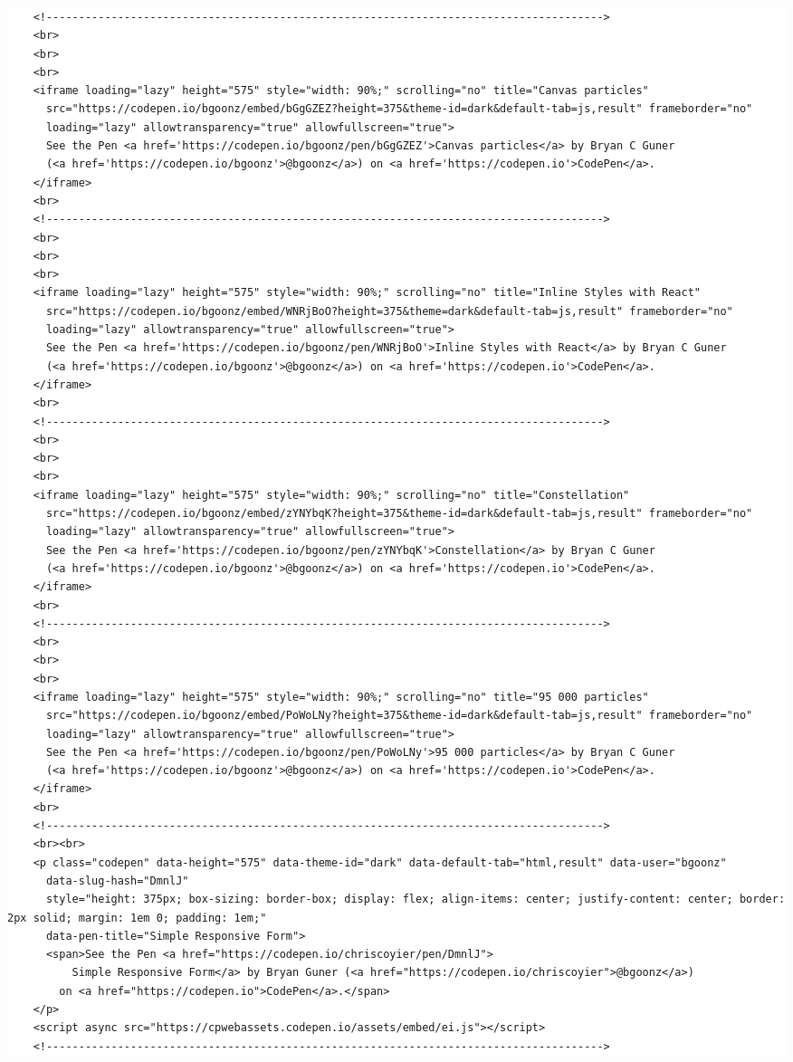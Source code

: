         <!-------------------------------------------------------------------------------------->
        <br>
        <br>
        <br>
        <iframe loading="lazy" height="575" style="width: 90%;" scrolling="no" title="Canvas particles"
          src="https://codepen.io/bgoonz/embed/bGgGZEZ?height=375&theme-id=dark&default-tab=js,result" frameborder="no"
          loading="lazy" allowtransparency="true" allowfullscreen="true">
          See the Pen <a href='https://codepen.io/bgoonz/pen/bGgGZEZ'>Canvas particles</a> by Bryan C Guner
          (<a href='https://codepen.io/bgoonz'>@bgoonz</a>) on <a href='https://codepen.io'>CodePen</a>.
        </iframe>
        <br>
        <!-------------------------------------------------------------------------------------->
        <br>
        <br>
        <br>
        <iframe loading="lazy" height="575" style="width: 90%;" scrolling="no" title="Inline Styles with React"
          src="https://codepen.io/bgoonz/embed/WNRjBoO?height=375&theme=dark&default-tab=js,result" frameborder="no"
          loading="lazy" allowtransparency="true" allowfullscreen="true">
          See the Pen <a href='https://codepen.io/bgoonz/pen/WNRjBoO'>Inline Styles with React</a> by Bryan C Guner
          (<a href='https://codepen.io/bgoonz'>@bgoonz</a>) on <a href='https://codepen.io'>CodePen</a>.
        </iframe>
        <br>
        <!-------------------------------------------------------------------------------------->
        <br>
        <br>
        <br>
        <iframe loading="lazy" height="575" style="width: 90%;" scrolling="no" title="Constellation"
          src="https://codepen.io/bgoonz/embed/zYNYbqK?height=375&theme-id=dark&default-tab=js,result" frameborder="no"
          loading="lazy" allowtransparency="true" allowfullscreen="true">
          See the Pen <a href='https://codepen.io/bgoonz/pen/zYNYbqK'>Constellation</a> by Bryan C Guner
          (<a href='https://codepen.io/bgoonz'>@bgoonz</a>) on <a href='https://codepen.io'>CodePen</a>.
        </iframe>
        <br>
        <!-------------------------------------------------------------------------------------->
        <br>
        <br>
        <br>
        <iframe loading="lazy" height="575" style="width: 90%;" scrolling="no" title="95 000 particles"
          src="https://codepen.io/bgoonz/embed/PoWoLNy?height=375&theme-id=dark&default-tab=js,result" frameborder="no"
          loading="lazy" allowtransparency="true" allowfullscreen="true">
          See the Pen <a href='https://codepen.io/bgoonz/pen/PoWoLNy'>95 000 particles</a> by Bryan C Guner
          (<a href='https://codepen.io/bgoonz'>@bgoonz</a>) on <a href='https://codepen.io'>CodePen</a>.
        </iframe>
        <br>
        <!-------------------------------------------------------------------------------------->
        <br><br>
        <p class="codepen" data-height="575" data-theme-id="dark" data-default-tab="html,result" data-user="bgoonz"
          data-slug-hash="DmnlJ"
          style="height: 375px; box-sizing: border-box; display: flex; align-items: center; justify-content: center; border: 2px solid; margin: 1em 0; padding: 1em;"
          data-pen-title="Simple Responsive Form">
          <span>See the Pen <a href="https://codepen.io/chriscoyier/pen/DmnlJ">
              Simple Responsive Form</a> by Bryan Guner (<a href="https://codepen.io/chriscoyier">@bgoonz</a>)
            on <a href="https://codepen.io">CodePen</a>.</span>
        </p>
        <script async src="https://cpwebassets.codepen.io/assets/embed/ei.js"></script>
        <!-------------------------------------------------------------------------------------->